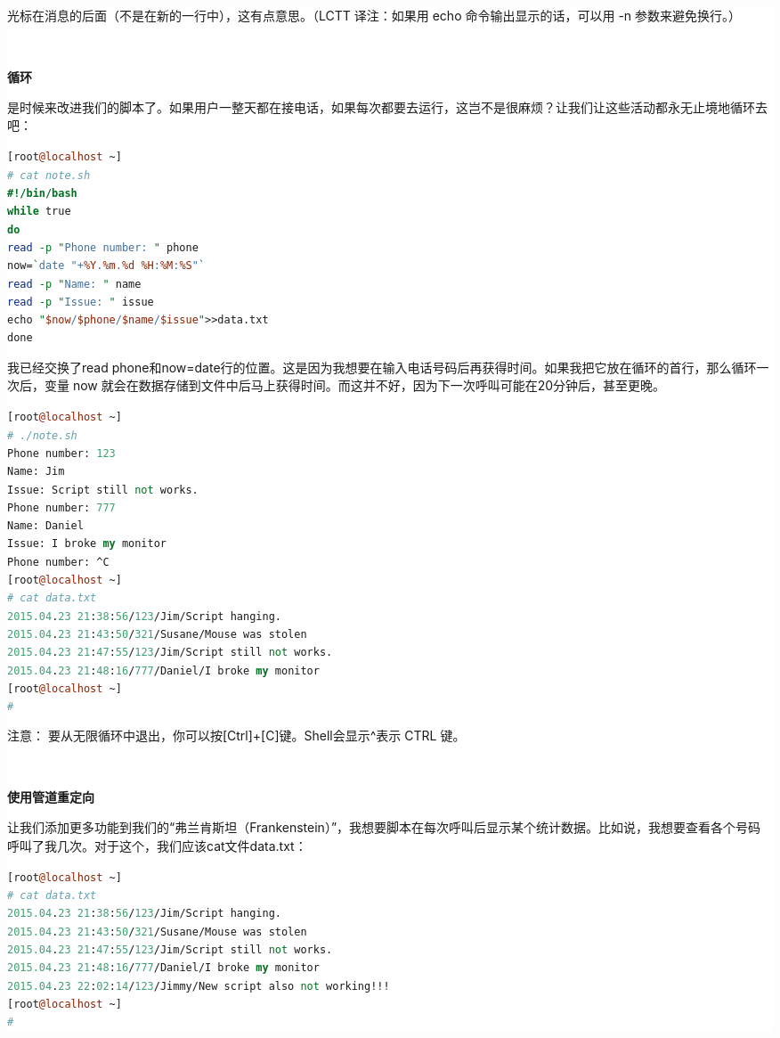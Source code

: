 光标在消息的后面（不是在新的一行中），这有点意思。（LCTT 译注：如果用 echo 命令输出显示的话，可以用 -n 参数来避免换行。）

 

**循环**

是时候来改进我们的脚本了。如果用户一整天都在接电话，如果每次都要去运行，这岂不是很麻烦？让我们让这些活动都永无止境地循环去吧：

```perl
[root@localhost ~]
# cat note.sh
#!/bin/bash
while true
do
read -p "Phone number: " phone
now=`date "+%Y.%m.%d %H:%M:%S"`
read -p "Name: " name
read -p "Issue: " issue
echo "$now/$phone/$name/$issue">>data.txt
done
```

我已经交换了read phone和now=date行的位置。这是因为我想要在输入电话号码后再获得时间。如果我把它放在循环的首行，那么循环一次后，变量 now 就会在数据存储到文件中后马上获得时间。而这并不好，因为下一次呼叫可能在20分钟后，甚至更晚。

```perl
[root@localhost ~]
# ./note.sh
Phone number: 123
Name: Jim
Issue: Script still not works.
Phone number: 777
Name: Daniel
Issue: I broke my monitor
Phone number: ^C
[root@localhost ~]
# cat data.txt
2015.04.23 21:38:56/123/Jim/Script hanging.
2015.04.23 21:43:50/321/Susane/Mouse was stolen
2015.04.23 21:47:55/123/Jim/Script still not works.
2015.04.23 21:48:16/777/Daniel/I broke my monitor
[root@localhost ~]
#
```

注意： 要从无限循环中退出，你可以按[Ctrl]+[C]键。Shell会显示\^表示 CTRL 键。

 

**使用管道重定向**

让我们添加更多功能到我们的“弗兰肯斯坦（Frankenstein）”，我想要脚本在每次呼叫后显示某个统计数据。比如说，我想要查看各个号码呼叫了我几次。对于这个，我们应该cat文件data.txt：

```perl
[root@localhost ~]
# cat data.txt
2015.04.23 21:38:56/123/Jim/Script hanging.
2015.04.23 21:43:50/321/Susane/Mouse was stolen
2015.04.23 21:47:55/123/Jim/Script still not works.
2015.04.23 21:48:16/777/Daniel/I broke my monitor
2015.04.23 22:02:14/123/Jimmy/New script also not working!!!
[root@localhost ~]
#
```
